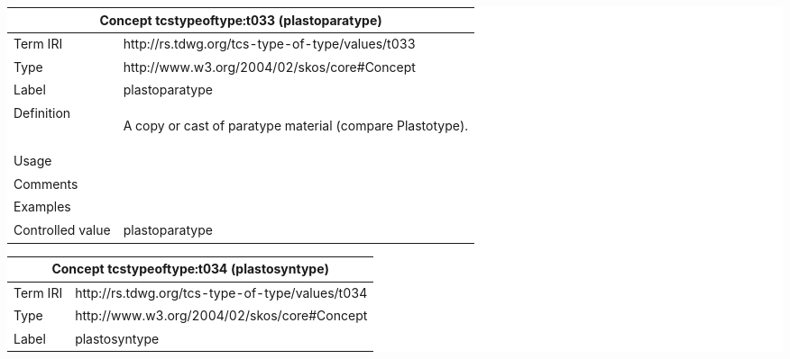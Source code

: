 </table>

<table>
	<thead>
		<tr>
			<th colspan="2"><a id="tcstypeoftype_t033"></a>Concept tcstypeoftype:t033 (plastoparatype)</th>
		</tr>
	</thead>
	<tbody>
		<tr>
			<td>Term IRI</td>
			<td>http://rs.tdwg.org/tcs-type-of-type/values/t033</td>
		</tr>
		<tr>
			<td>Type</td>
			<td>http://www.w3.org/2004/02/skos/core#Concept</td>
		</tr>
		<tr>
			<td>Label</td>
			<td>plastoparatype</td>
		</tr>
		<tr>
			<td>Definition</td>
			<td><p>A copy or cast of paratype material (compare Plastotype).</p></td>
		</tr>
		<tr>
			<td>Usage</td>
			<td></td>
		</tr>
		<tr>
			<td>Comments</td>
			<td></td>
		</tr>
		<tr>
			<td>Examples</td>
			<td></td>
		</tr>
		<tr>
			<td>Controlled value</td>
			<td>plastoparatype</td>
		</tr>
	</tbody>
</table>

<table>
	<thead>
		<tr>
			<th colspan="2"><a id="tcstypeoftype_t034"></a>Concept tcstypeoftype:t034 (plastosyntype)</th>
		</tr>
	</thead>
	<tbody>
		<tr>
			<td>Term IRI</td>
			<td>http://rs.tdwg.org/tcs-type-of-type/values/t034</td>
		</tr>
		<tr>
			<td>Type</td>
			<td>http://www.w3.org/2004/02/skos/core#Concept</td>
		</tr>
		<tr>
			<td>Label</td>
			<td>plastosyntype</td>
		</tr>
		<tr>